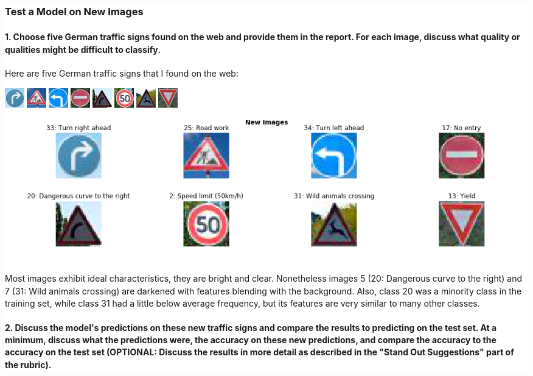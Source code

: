 
### Test a Model on New Images

#### 1. Choose five German traffic signs found on the web and provide them in the report. For each image, discuss what quality or qualities might be difficult to classify.

Here are five German traffic signs that I found on the web:

![img_001](traffic-signs-custom/img_001.jpg) ![img_002](traffic-signs-custom/img_002.jpg) ![img_003](traffic-signs-custom/img_003.jpg) ![img_004](traffic-signs-custom/img_004.jpg) ![img_005](traffic-signs-custom/img_005.jpg) ![img_006](traffic-signs-custom/img_006.jpg) ![img_007](traffic-signs-custom/img_007.jpg) ![img_008](traffic-signs-custom/img_008.jpg)

![custom_original](images/custom_orig.png)

Most images exhibit ideal characteristics, they are bright and clear. Nonetheless images 5 (20: Dangerous curve to the right) and 7 (31: Wild animals crossing) are darkened with features blending with the background. Also, class 20 was a minority class in the training set, while class 31 had a little below average frequency, but its features are very similar to many other classes.

#### 2. Discuss the model's predictions on these new traffic signs and compare the results to predicting on the test set. At a minimum, discuss what the predictions were, the accuracy on these new predictions, and compare the accuracy to the accuracy on the test set (OPTIONAL: Discuss the results in more detail as described in the "Stand Out Suggestions" part of the rubric).
